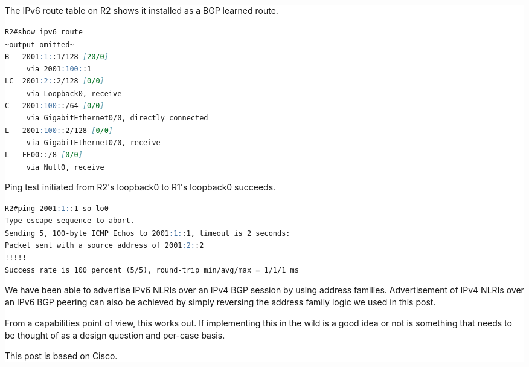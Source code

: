 The IPv6 route table on R2 shows it installed as a BGP learned route.
```md
R2#show ipv6 route
~output omitted~
B   2001:1::1/128 [20/0]
     via 2001:100::1
LC  2001:2::2/128 [0/0]
     via Loopback0, receive
C   2001:100::/64 [0/0]
     via GigabitEthernet0/0, directly connected
L   2001:100::2/128 [0/0]
     via GigabitEthernet0/0, receive
L   FF00::/8 [0/0]
     via Null0, receive
```
Ping test initiated from R2's loopback0 to R1's loopback0 succeeds.
```md
R2#ping 2001:1::1 so lo0
Type escape sequence to abort.
Sending 5, 100-byte ICMP Echos to 2001:1::1, timeout is 2 seconds:
Packet sent with a source address of 2001:2::2
!!!!!
Success rate is 100 percent (5/5), round-trip min/avg/max = 1/1/1 ms
```

We have been able to advertise IPv6 NLRIs over an IPv4 BGP session by using address families. Advertisement of IPv4 NLRIs over an IPv6 BGP peering can also be achieved by simply reversing the address family logic we used in this post. 

From a capabilities point of view, this works out. If implementing this in the wild is a good idea or not is something that needs to be thought of as a design question and per-case basis.

This post is based on [Cisco](https://community.cisco.com/t5/networking-knowledge-base/advertising-ipv6-prefixes-routes-over-ipv4-ebgp-peers/ta-p/3130696).